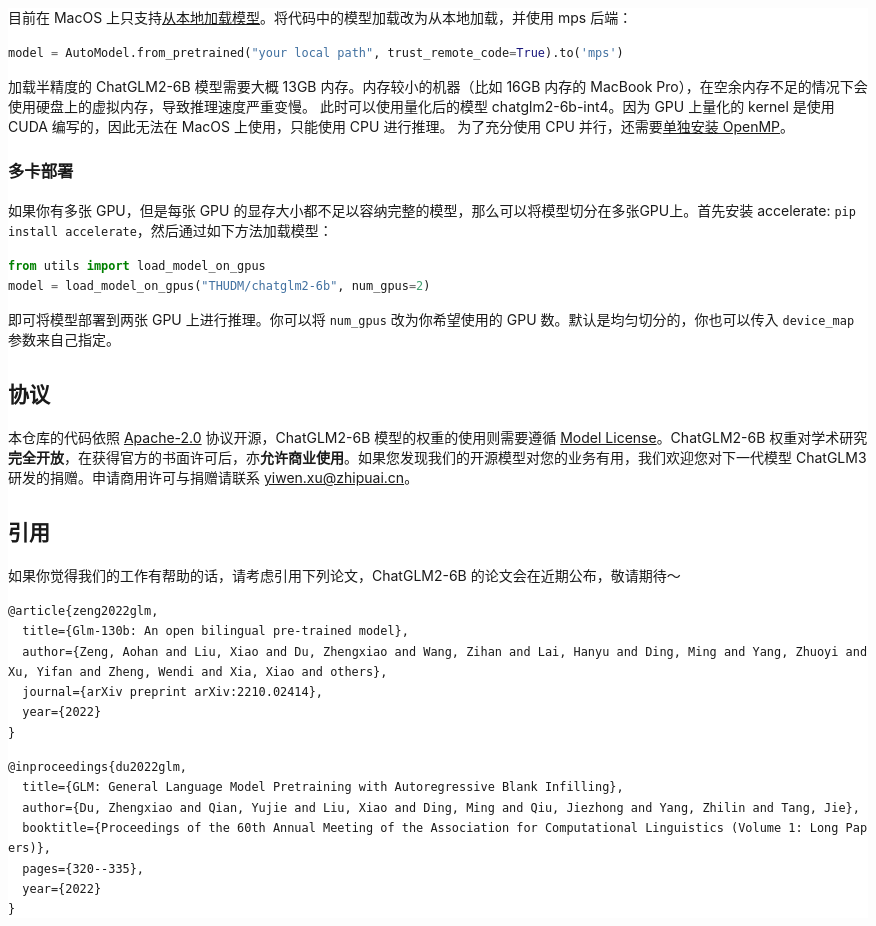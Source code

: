 目前在 MacOS 上只支持[从本地加载模型](README.md#从本地加载模型)。将代码中的模型加载改为从本地加载，并使用 mps 后端：
```python
model = AutoModel.from_pretrained("your local path", trust_remote_code=True).to('mps')
```

加载半精度的 ChatGLM2-6B 模型需要大概 13GB 内存。内存较小的机器（比如 16GB 内存的 MacBook Pro），在空余内存不足的情况下会使用硬盘上的虚拟内存，导致推理速度严重变慢。
此时可以使用量化后的模型 chatglm2-6b-int4。因为 GPU 上量化的 kernel 是使用 CUDA 编写的，因此无法在 MacOS 上使用，只能使用 CPU 进行推理。
为了充分使用 CPU 并行，还需要[单独安装 OpenMP](FAQ.md#q1)。

### 多卡部署
如果你有多张 GPU，但是每张 GPU 的显存大小都不足以容纳完整的模型，那么可以将模型切分在多张GPU上。首先安装 accelerate: `pip install accelerate`，然后通过如下方法加载模型：
```python
from utils import load_model_on_gpus
model = load_model_on_gpus("THUDM/chatglm2-6b", num_gpus=2)
```
即可将模型部署到两张 GPU 上进行推理。你可以将 `num_gpus` 改为你希望使用的 GPU 数。默认是均匀切分的，你也可以传入 `device_map` 参数来自己指定。 

## 协议

本仓库的代码依照 [Apache-2.0](https://www.apache.org/licenses/LICENSE-2.0) 协议开源，ChatGLM2-6B 模型的权重的使用则需要遵循 [Model License](MODEL_LICENSE)。ChatGLM2-6B 权重对学术研究**完全开放**，在获得官方的书面许可后，亦**允许商业使用**。如果您发现我们的开源模型对您的业务有用，我们欢迎您对下一代模型 ChatGLM3 研发的捐赠。申请商用许可与捐赠请联系 [yiwen.xu@zhipuai.cn](mailto:yiwen.xu@zhipuai.cn)。 


## 引用

如果你觉得我们的工作有帮助的话，请考虑引用下列论文，ChatGLM2-6B 的论文会在近期公布，敬请期待～

```
@article{zeng2022glm,
  title={Glm-130b: An open bilingual pre-trained model},
  author={Zeng, Aohan and Liu, Xiao and Du, Zhengxiao and Wang, Zihan and Lai, Hanyu and Ding, Ming and Yang, Zhuoyi and Xu, Yifan and Zheng, Wendi and Xia, Xiao and others},
  journal={arXiv preprint arXiv:2210.02414},
  year={2022}
}
```
```
@inproceedings{du2022glm,
  title={GLM: General Language Model Pretraining with Autoregressive Blank Infilling},
  author={Du, Zhengxiao and Qian, Yujie and Liu, Xiao and Ding, Ming and Qiu, Jiezhong and Yang, Zhilin and Tang, Jie},
  booktitle={Proceedings of the 60th Annual Meeting of the Association for Computational Linguistics (Volume 1: Long Papers)},
  pages={320--335},
  year={2022}
}
```
